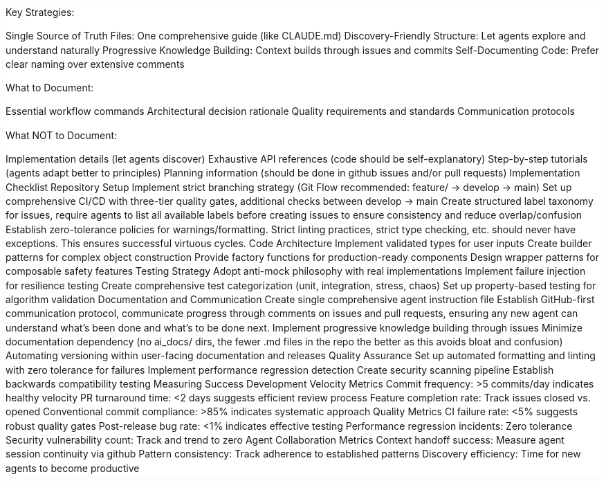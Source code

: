 Key Strategies:

Single Source of Truth Files: One comprehensive guide (like CLAUDE.md)
Discovery-Friendly Structure: Let agents explore and understand naturally
Progressive Knowledge Building: Context builds through issues and commits
Self-Documenting Code: Prefer clear naming over extensive comments

What to Document:

Essential workflow commands
Architectural decision rationale
Quality requirements and standards
Communication protocols

What NOT to Document:

Implementation details (let agents discover)
Exhaustive API references (code should be self-explanatory)
Step-by-step tutorials (agents adapt better to principles)
Planning information (should be done in github issues and/or pull requests)
Implementation Checklist
Repository Setup
Implement strict branching strategy (Git Flow recommended: feature/ -> develop -> main)
Set up comprehensive CI/CD with three-tier quality gates, additional checks between develop -> main
Create structured label taxonomy for issues, require agents to list all available labels before creating issues to ensure consistency and reduce overlap/confusion
Establish zero-tolerance policies for warnings/formatting. Strict linting practices, strict type checking, etc. should never have exceptions. This ensures successful virtuous cycles. 
Code Architecture
Implement validated types for user inputs
Create builder patterns for complex object construction
Provide factory functions for production-ready components
Design wrapper patterns for composable safety features
Testing Strategy
Adopt anti-mock philosophy with real implementations
Implement failure injection for resilience testing
Create comprehensive test categorization (unit, integration, stress, chaos)
Set up property-based testing for algorithm validation
Documentation and Communication
Create single comprehensive agent instruction file
Establish GitHub-first communication protocol, communicate progress through comments on issues and pull requests, ensuring any new agent can understand what’s been done and what’s to be done next. 
Implement progressive knowledge building through issues
Minimize documentation dependency (no ai_docs/ dirs, the fewer .md files in the repo the better as this avoids bloat and confusion)
Automating versioning within user-facing documentation and releases
Quality Assurance
Set up automated formatting and linting with zero tolerance for failures
Implement performance regression detection
Create security scanning pipeline
Establish backwards compatibility testing
Measuring Success
Development Velocity Metrics
Commit frequency: >5 commits/day indicates healthy velocity
PR turnaround time: <2 days suggests efficient review process
Feature completion rate: Track issues closed vs. opened
Conventional commit compliance: >85% indicates systematic approach
Quality Metrics
CI failure rate: <5% suggests robust quality gates
Post-release bug rate: <1% indicates effective testing
Performance regression incidents: Zero tolerance
Security vulnerability count: Track and trend to zero
Agent Collaboration Metrics
Context handoff success: Measure agent session continuity via github
Pattern consistency: Track adherence to established patterns
Discovery efficiency: Time for new agents to become productive
